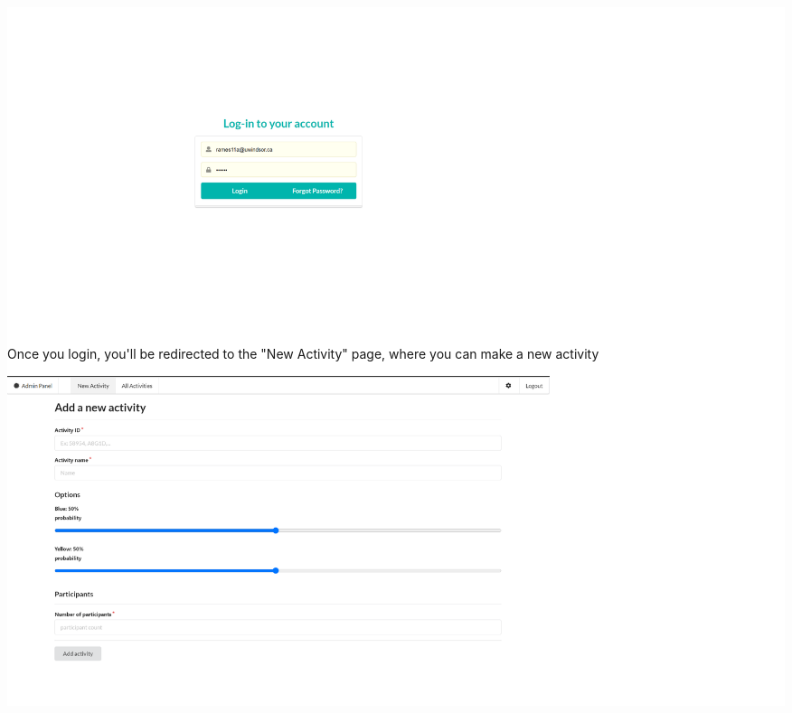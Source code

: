 <img src="screenshots/login.png" width=600>

Once you login, you'll be redirected to the "New Activity" page, where you can make a new activity

<img src="screenshots/newactivity1.png" width=600>
